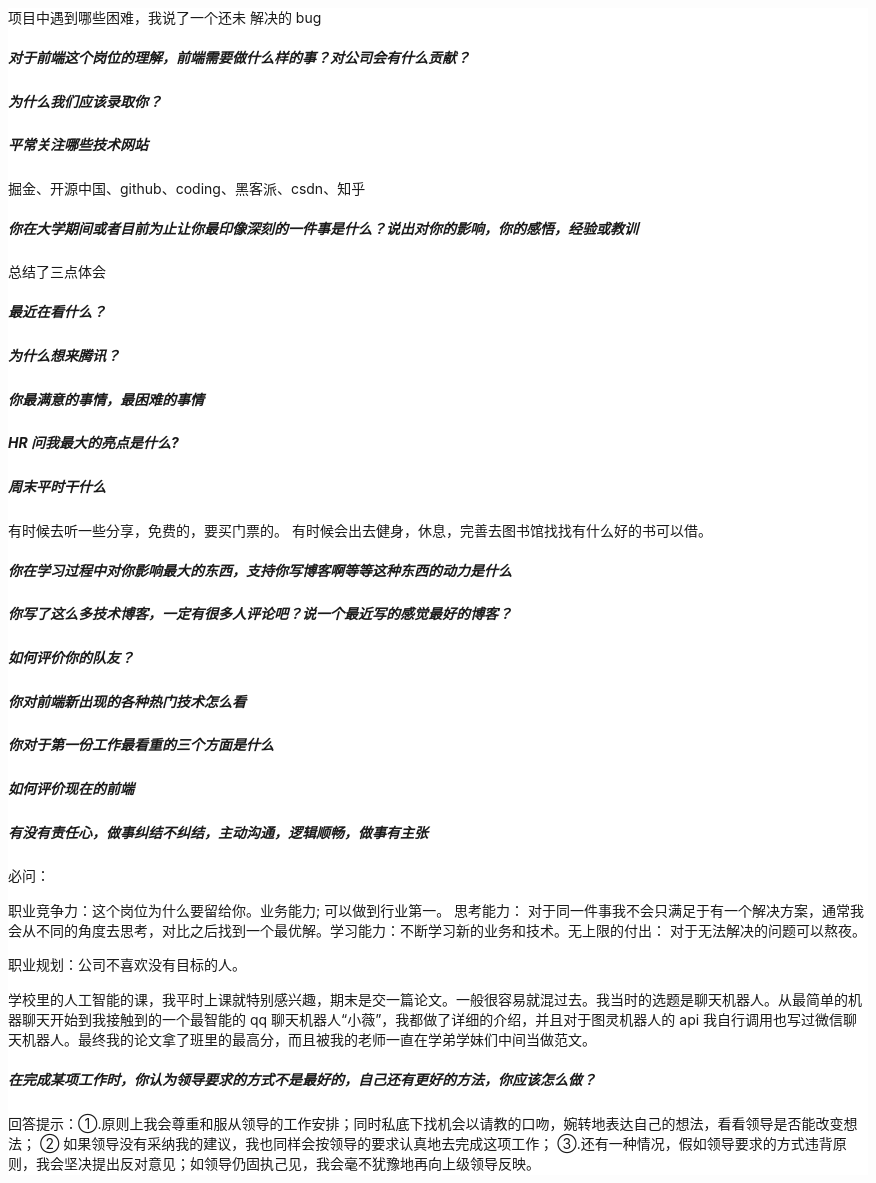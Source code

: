 项目中遇到哪些困难，我说了一个还未
解决的 bug

##### 对于前端这个岗位的理解，前端需要做什么样的事？对公司会有什么贡献？

##### 为什么我们应该录取你？

##### 平常关注哪些技术网站

掘金、开源中国、github、coding、黑客派、csdn、知乎

##### 你在大学期间或者目前为止让你最印像深刻的一件事是什么？说出对你的影响，你的感悟，经验或教训

总结了三点体会

##### 最近在看什么？

##### 为什么想来腾讯？

##### 你最满意的事情，最困难的事情

##### HR 问我最大的亮点是什么?

##### 周末平时干什么

有时候去听一些分享，免费的，要买门票的。
有时候会出去健身，休息，完善去图书馆找找有什么好的书可以借。

##### 你在学习过程中对你影响最大的东西，支持你写博客啊等等这种东西的动力是什么

##### 你写了这么多技术博客，一定有很多人评论吧？说一个最近写的感觉最好的博客？

##### 如何评价你的队友？

##### 你对前端新出现的各种热门技术怎么看

##### 你对于第一份工作最看重的三个方面是什么

##### 如何评价现在的前端

##### 有没有责任心，做事纠结不纠结，主动沟通，逻辑顺畅，做事有主张

必问：

职业竞争力：这个岗位为什么要留给你。业务能力; 可以做到行业第一。 思考能力： 对于同一件事我不会只满足于有一个解决方案，通常我会从不同的角度去思考，对比之后找到一个最优解。学习能力：不断学习新的业务和技术。无上限的付出： 对于无法解决的问题可以熬夜。

职业规划：公司不喜欢没有目标的人。

学校里的人工智能的课，我平时上课就特别感兴趣，期末是交一篇论文。一般很容易就混过去。我当时的选题是聊天机器人。从最简单的机器聊天开始到我接触到的一个最智能的 qq 聊天机器人“小薇”，我都做了详细的介绍，并且对于图灵机器人的 api 我自行调用也写过微信聊天机器人。最终我的论文拿了班里的最高分，而且被我的老师一直在学弟学妹们中间当做范文。

##### 在完成某项工作时，你认为领导要求的方式不是最好的，自己还有更好的方法，你应该怎么做？

回答提示：①.原则上我会尊重和服从领导的工作安排；同时私底下找机会以请教的口吻，婉转地表达自己的想法，看看领导是否能改变想法；
② 如果领导没有采纳我的建议，我也同样会按领导的要求认真地去完成这项工作；
③.还有一种情况，假如领导要求的方式违背原则，我会坚决提出反对意见；如领导仍固执己见，我会毫不犹豫地再向上级领导反映。
